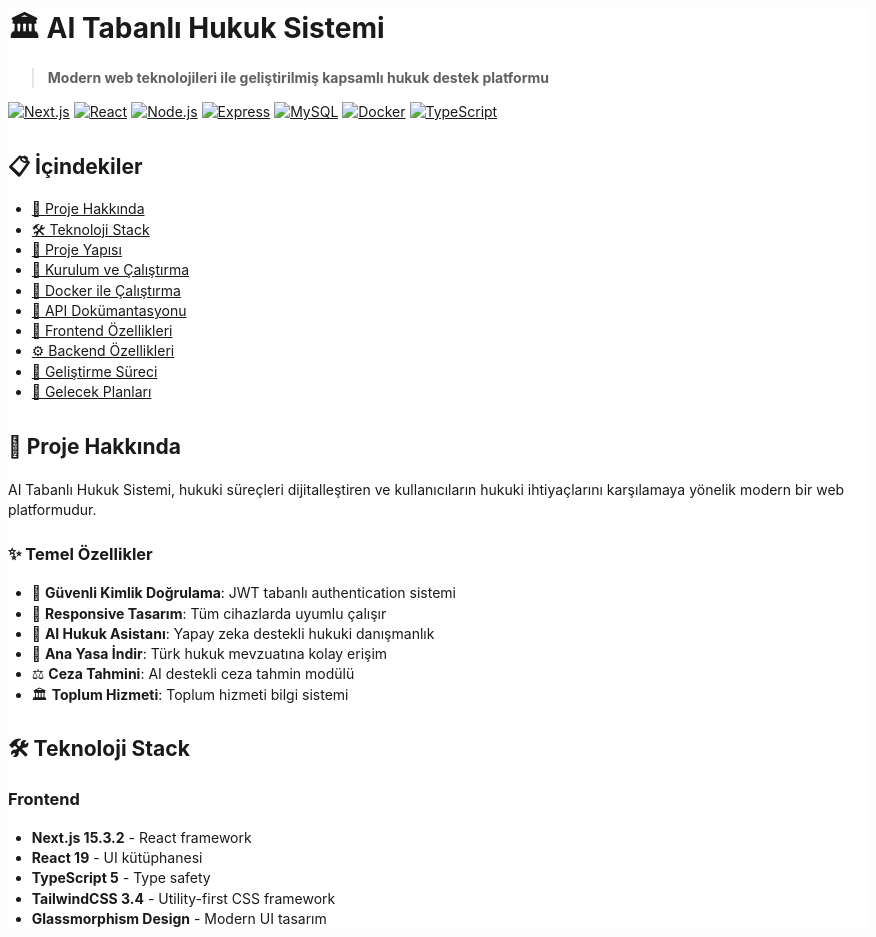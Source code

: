 # 🏛️ AI Tabanlı Hukuk Sistemi

> **Modern web teknolojileri ile geliştirilmiş kapsamlı hukuk destek platformu**

[![Next.js](https://img.shields.io/badge/Next.js-15.3.2-black?style=flat-square&logo=next.js)](https://nextjs.org/)
[![React](https://img.shields.io/badge/React-19-blue?style=flat-square&logo=react)](https://reactjs.org/)
[![Node.js](https://img.shields.io/badge/Node.js-20-green?style=flat-square&logo=node.js)](https://nodejs.org/)
[![Express](https://img.shields.io/badge/Express-4.x-lightgrey?style=flat-square&logo=express)](https://expressjs.com/)
[![MySQL](https://img.shields.io/badge/MySQL-8.0-orange?style=flat-square&logo=mysql)](https://mysql.com/)
[![Docker](https://img.shields.io/badge/Docker-Compose-blue?style=flat-square&logo=docker)](https://docker.com/)
[![TypeScript](https://img.shields.io/badge/TypeScript-5-blue?style=flat-square&logo=typescript)](https://typescriptlang.org/)

## 📋 İçindekiler

- [🎯 Proje Hakkında](#-proje-hakkında)
- [🛠️ Teknoloji Stack](#️-teknoloji-stack)
- [📁 Proje Yapısı](#-proje-yapısı)
- [🚀 Kurulum ve Çalıştırma](#-kurulum-ve-çalıştırma)
- [🐳 Docker ile Çalıştırma](#-docker-ile-çalıştırma)
- [📡 API Dokümantasyonu](#-api-dokümantasyonu)
- [🎨 Frontend Özellikleri](#-frontend-özellikleri)
- [⚙️ Backend Özellikleri](#️-backend-özellikleri)
- [📝 Geliştirme Süreci](#-geliştirme-süreci)
- [🔮 Gelecek Planları](#-gelecek-planları)

## 🎯 Proje Hakkında

AI Tabanlı Hukuk Sistemi, hukuki süreçleri dijitalleştiren ve kullanıcıların hukuki ihtiyaçlarını karşılamaya yönelik modern bir web platformudur.

### ✨ Temel Özellikler

- 🔐 **Güvenli Kimlik Doğrulama**: JWT tabanlı authentication sistemi
- 📱 **Responsive Tasarım**: Tüm cihazlarda uyumlu çalışır
- 🤖 **AI Hukuk Asistanı**: Yapay zeka destekli hukuki danışmanlık
- 📜 **Ana Yasa İndir**: Türk hukuk mevzuatına kolay erişim
- ⚖️ **Ceza Tahmini**: AI destekli ceza tahmin modülü
- 🏛️ **Toplum Hizmeti**: Toplum hizmeti bilgi sistemi

## 🛠️ Teknoloji Stack

### Frontend
- **Next.js 15.3.2** - React framework
- **React 19** - UI kütüphanesi
- **TypeScript 5** - Type safety
- **TailwindCSS 3.4** - Utility-first CSS framework
- **Glassmorphism Design** - Modern UI tasarım
